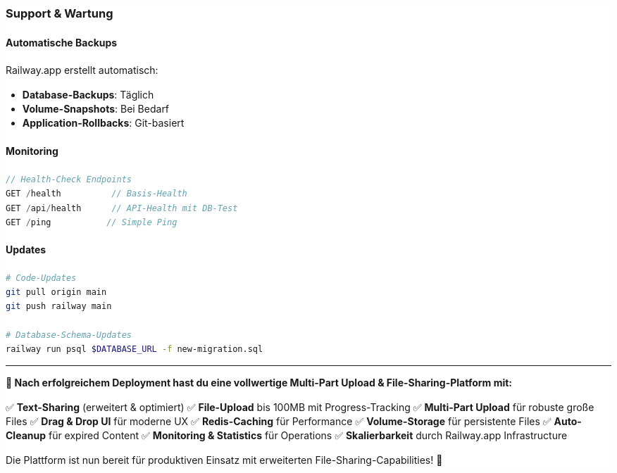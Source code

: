 ### Support & Wartung

#### Automatische Backups
Railway.app erstellt automatisch:
- **Database-Backups**: Täglich
- **Volume-Snapshots**: Bei Bedarf
- **Application-Rollbacks**: Git-basiert

#### Monitoring
```javascript
// Health-Check Endpoints
GET /health          // Basis-Health
GET /api/health      // API-Health mit DB-Test
GET /ping           // Simple Ping
```

#### Updates
```bash
# Code-Updates
git pull origin main
git push railway main

# Database-Schema-Updates
railway run psql $DATABASE_URL -f new-migration.sql
```

---

**🎉 Nach erfolgreichem Deployment hast du eine vollwertige Multi-Part Upload & File-Sharing-Platform mit:**

✅ **Text-Sharing** (erweitert & optimiert)
✅ **File-Upload** bis 100MB mit Progress-Tracking
✅ **Multi-Part Upload** für robuste große Files
✅ **Drag & Drop UI** für moderne UX
✅ **Redis-Caching** für Performance
✅ **Volume-Storage** für persistente Files
✅ **Auto-Cleanup** für expired Content
✅ **Monitoring & Statistics** für Operations
✅ **Skalierbarkeit** durch Railway.app Infrastructure

Die Plattform ist nun bereit für produktiven Einsatz mit erweiterten File-Sharing-Capabilities! 🚀 